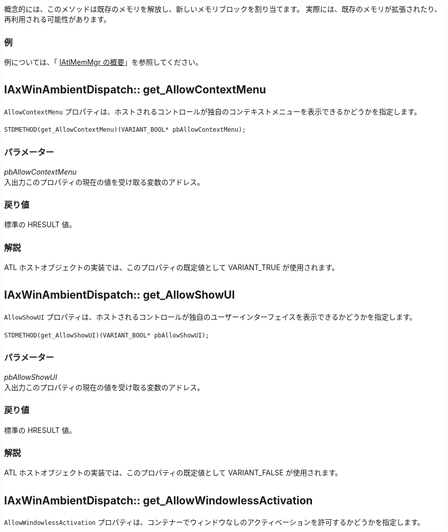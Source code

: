 概念的には、このメソッドは既存のメモリを解放し、新しいメモリブロックを割り当てます。 実際には、既存のメモリが拡張されたり、再利用される可能性があります。

### <a name="example"></a>例

例については、「 [IAtlMemMgr の概要](../../atl/reference/iatlmemmgr-class.md)」を参照してください。

##  <a name="get_allowcontextmenu"></a>IAxWinAmbientDispatch:: get_AllowContextMenu

`AllowContextMenu` プロパティは、ホストされるコントロールが独自のコンテキストメニューを表示できるかどうかを指定します。

```
STDMETHOD(get_AllowContextMenu)(VARIANT_BOOL* pbAllowContextMenu);
```

### <a name="parameters"></a>パラメーター

*pbAllowContextMenu*<br/>
入出力このプロパティの現在の値を受け取る変数のアドレス。

### <a name="return-value"></a>戻り値

標準の HRESULT 値。

### <a name="remarks"></a>解説

ATL ホストオブジェクトの実装では、このプロパティの既定値として VARIANT_TRUE が使用されます。

##  <a name="get_allowshowui"></a>IAxWinAmbientDispatch:: get_AllowShowUI

`AllowShowUI` プロパティは、ホストされるコントロールが独自のユーザーインターフェイスを表示できるかどうかを指定します。

```
STDMETHOD(get_AllowShowUI)(VARIANT_BOOL* pbAllowShowUI);
```

### <a name="parameters"></a>パラメーター

*pbAllowShowUI*<br/>
入出力このプロパティの現在の値を受け取る変数のアドレス。

### <a name="return-value"></a>戻り値

標準の HRESULT 値。

### <a name="remarks"></a>解説

ATL ホストオブジェクトの実装では、このプロパティの既定値として VARIANT_FALSE が使用されます。

##  <a name="get_allowwindowlessactivation"></a>IAxWinAmbientDispatch:: get_AllowWindowlessActivation

`AllowWindowlessActivation` プロパティは、コンテナーでウィンドウなしのアクティベーションを許可するかどうかを指定します。
